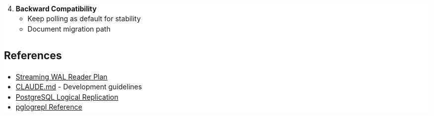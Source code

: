 4. **Backward Compatibility**
   - Keep polling as default for stability
   - Document migration path

## References

- [Streaming WAL Reader Plan](../streaming-wal-reader.md)
- [CLAUDE.md](../../CLAUDE.md) - Development guidelines
- [PostgreSQL Logical Replication](https://www.postgresql.org/docs/current/logical-replication.html)
- [pglogrepl Reference](https://github.com/jackc/pglogrepl)
